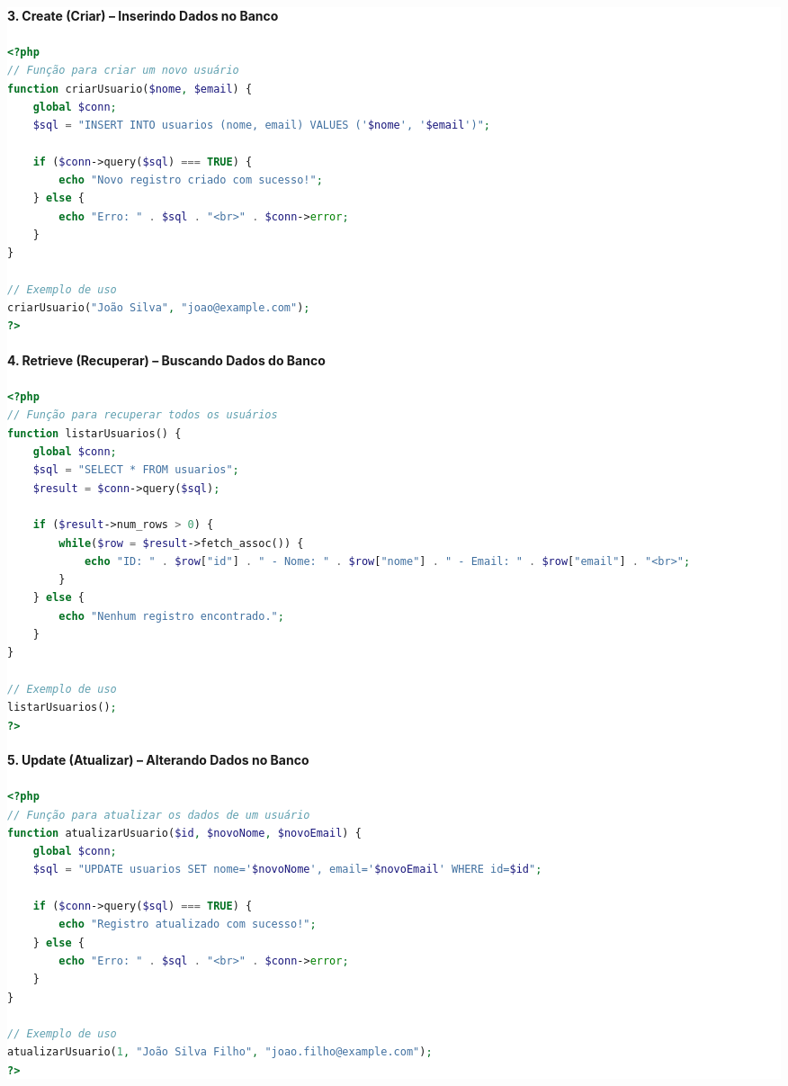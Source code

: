 #### **3. Create (Criar) – Inserindo Dados no Banco**

```php
<?php
// Função para criar um novo usuário
function criarUsuario($nome, $email) {
    global $conn;
    $sql = "INSERT INTO usuarios (nome, email) VALUES ('$nome', '$email')";

    if ($conn->query($sql) === TRUE) {
        echo "Novo registro criado com sucesso!";
    } else {
        echo "Erro: " . $sql . "<br>" . $conn->error;
    }
}

// Exemplo de uso
criarUsuario("João Silva", "joao@example.com");
?>
```

#### **4. Retrieve (Recuperar) – Buscando Dados do Banco**

```php
<?php
// Função para recuperar todos os usuários
function listarUsuarios() {
    global $conn;
    $sql = "SELECT * FROM usuarios";
    $result = $conn->query($sql);

    if ($result->num_rows > 0) {
        while($row = $result->fetch_assoc()) {
            echo "ID: " . $row["id"] . " - Nome: " . $row["nome"] . " - Email: " . $row["email"] . "<br>";
        }
    } else {
        echo "Nenhum registro encontrado.";
    }
}

// Exemplo de uso
listarUsuarios();
?>
```

#### **5. Update (Atualizar) – Alterando Dados no Banco**

```php
<?php
// Função para atualizar os dados de um usuário
function atualizarUsuario($id, $novoNome, $novoEmail) {
    global $conn;
    $sql = "UPDATE usuarios SET nome='$novoNome', email='$novoEmail' WHERE id=$id";

    if ($conn->query($sql) === TRUE) {
        echo "Registro atualizado com sucesso!";
    } else {
        echo "Erro: " . $sql . "<br>" . $conn->error;
    }
}

// Exemplo de uso
atualizarUsuario(1, "João Silva Filho", "joao.filho@example.com");
?>
```